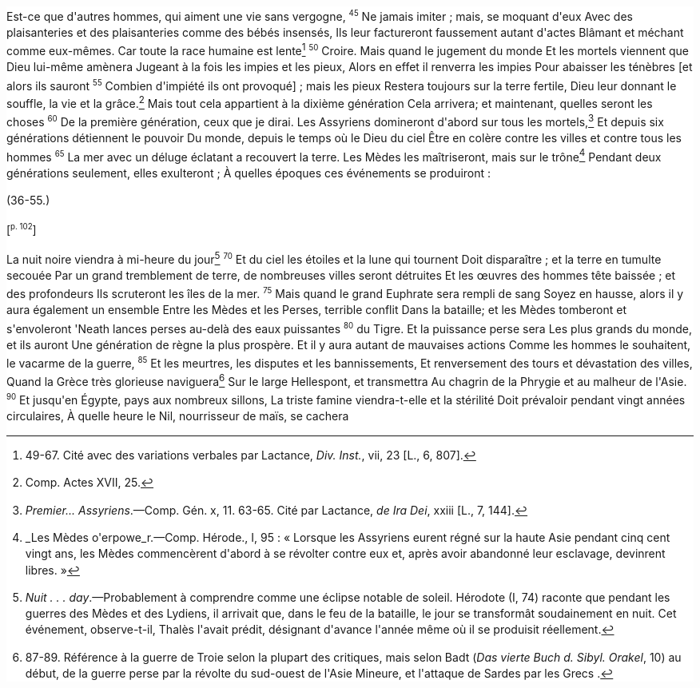 Est-ce que d'autres hommes, qui aiment une vie sans vergogne,
<span id="v45"><sup><small>45</small></sup></span> Ne jamais imiter ; mais, se moquant d'eux
Avec des plaisanteries et des plaisanteries comme des bébés insensés,
Ils leur factureront faussement autant d'actes
Blâmant et méchant comme eux-mêmes.
Car toute la race humaine est lente[^49]
<span id="v50"><sup><small>50</small></sup></span> Croire. Mais quand le jugement du monde
Et les mortels viennent que Dieu lui-même amènera
Jugeant à la fois les impies et les pieux,
Alors en effet il renverra les impies
Pour abaisser les ténèbres [et alors ils sauront
<span id="v55"><sup><small>55</small></sup></span> Combien d'impiété ils ont provoqué] ; mais les pieux
Restera toujours sur la terre fertile,
Dieu leur donnant le souffle, la vie et la grâce.[^57]
Mais tout cela appartient à la dixième génération
Cela arrivera; et maintenant, quelles seront les choses
<span id="v60"><sup><small>60</small></sup></span> De la première génération, ceux que je dirai.
Les Assyriens domineront d'abord sur tous les mortels,[^61]
Et depuis six générations détiennent le pouvoir
Du monde, depuis le temps où le Dieu du ciel
Être en colère contre les villes et contre tous les hommes
<span id="v65"><sup><small>65</small></sup></span> La mer avec un déluge éclatant a recouvert la terre.
Les Mèdes les maîtriseront, mais sur le trône[^66]
Pendant deux générations seulement, elles exulteront ;
À quelles époques ces événements se produiront :

(36-55.)

<span id="p102">[<sup><small>p. 102</small></sup>]</span>

La nuit noire viendra à mi-heure du jour[^69]
<span id="v70"><sup><small>70</small></sup></span> Et du ciel les étoiles et la lune qui tournent
Doit disparaître ; et la terre en tumulte secouée
Par un grand tremblement de terre, de nombreuses villes seront détruites
Et les œuvres des hommes tête baissée ; et des profondeurs
Ils scruteront les îles de la mer.
<span id="v75"><sup><small>75</small></sup></span> Mais quand le grand Euphrate sera rempli de sang
Soyez en hausse, alors il y aura également un ensemble
Entre les Mèdes et les Perses, terrible conflit
Dans la bataille; et les Mèdes tomberont et s'envoleront
'Neath lances perses au-delà des eaux puissantes
<span id="v80"><sup><small>80</small></sup></span> du Tigre. Et la puissance perse sera
Les plus grands du monde, et ils auront
Une génération de règne la plus prospère.
Et il y aura autant de mauvaises actions
Comme les hommes le souhaitent, le vacarme de la guerre,
<span id="v85"><sup><small>85</small></sup></span> Et les meurtres, les disputes et les bannissements,
Et renversement des tours et dévastation des villes,
Quand la Grèce très glorieuse naviguera[^87]
Sur le large Hellespont, et transmettra
Au chagrin de la Phrygie et au malheur de l'Asie.
<span id="v90"><sup><small>90</small></sup></span> Et jusqu'en Égypte, pays aux nombreux sillons,
La triste famine viendra-t-elle et la stérilité
Doit prévaloir pendant vingt années circulaires,
À quelle heure le Nil, nourrisseur de maïs, se cachera


[^1]: Ce quatrième livre a probablement été écrit par un Juif qui a vécu à la fin du premier siècle après JC. Dans les lignes 162-165, nous trouvons une allusion à la destruction de Jérusalem par les Romains, et les lignes 169-174 sont plus naturellement expliqué comme faisant référence à l'éruption du Vésuve en 79 après JC, qui a submergé les villes de Pompéi et d'Herculanum. Les légendes de Néron apparaissent également dans ce livre (lignes 154-159, 178-180) et servent à prouver la date au plus tôt vers 80 après JC.
[^5]: Phœbus. — Le dieu du tir à l'arc, de la prophétie et de la musique, qui avait des temples à Délos, Delphes, Patara, Claros, Milet, Grynium et autres lieux, dans lesquels il rendit des oracles de l'avenir. Ses oracles étaient, selon Hérodote (i, 66, 75), souvent ambigus et trompeurs, 5-8. Cité par Clem. Alex., _Cohorte. ad Græcos_, iv [G., 8, 111].
[^24]: _Onzième_.—Ou _dixième_ ? Comp. lignes 58 et 110. Le calcul commence avec la première génération après le déluge. Comp. lignes 64 et 65. Par génération, l'auteur entend évidemment une longue période, un âge, mais sa durée reste indéfinie.
[^29]: 29-37. Cité par Justin Martyr, _Cohorte. ad Græcos_, xvi [G., 6, 273] ; également par Clem. Alex., _Cohorte. ad Græcos_, iv [G., 8, 161].
[^41]: 41,42. Cité par Clem. Alex., _Pæd_., ii, 10 [G., 8, 516].
[^49]: 49-67. Cité avec des variations verbales par Lactance, _Div. Inst._, vii, 23 [L., 6, 807].
[^57]: Comp. Actes XVII, 25.
[^61]: _Premier... Assyriens_.—Comp. Gén. x, 11. 63-65. Cité par Lactance, _de Ira Dei_, xxiii [L., 7, 144].
[^66]: _Les Mèdes o'erpowe_r.—Comp. Hérode., I, 95 : « Lorsque les Assyriens eurent régné sur la haute Asie pendant cinq cent vingt ans, les Mèdes commencèrent d'abord à se révolter contre eux et, après avoir abandonné leur esclavage, devinrent libres. »
[^69]: _Nuit . . . day_.—Probablement à comprendre comme une éclipse notable de soleil. Hérodote (I, 74) raconte que pendant les guerres des Mèdes et des Lydiens, il arrivait que, dans le feu de la bataille, le jour se transformât soudainement en nuit. Cet événement, observe-t-il, Thalès l'avait prédit, désignant d'avance l'année même où il se produisit réellement.
[^87]: 87-89. Référence à la guerre de Troie selon la plupart des critiques, mais selon Badt (_Das vierte Buch d. Sibyl. Orakel_, 10) au début, de la guerre perse par la révolte du sud-ouest de l'Asie Mineure, et l'attaque de Sardes par les Grecs .
[^95]: 95-100. Référence à l'invasion de la Grèce par Xerxès.
[^104]: _Croton_. — Aucune ville de ce nom n'a existé en Sicile, et le célèbre Croton, ou Croto, dans le sud de l'Italie, ne peut pas être considéré comme périssant par les coulées de lave de l'Etna. Une autre lecture {grec _Brotw^n_} est « la grande cité des hommes ».
[^105]: 105-108. Référence à la guerre du Péloponnèse.
[^110]: 110-120. Référence à la puissance macédonienne qui, sous Alexandre le Grand, soumit l'empire perse et étendit les colonies grecques sur son vaste territoire. Les illusions doivent être comprises de manière poétique et n’ont probablement pas été conçues pour être des énoncés de faits tout à fait stricts.
[^113]: _Thèbes_, en Béotie, qui fut rasée par Alexandre avant son expédition en Asie.
[^118]: _Bactria_.—L'extrême nord-est de l'empire perse, limitrophe du nord de l'Inde.
[^119]: _Susa_.—La biblique Shushan, l'une des capitales de l'empire perse.
[^122]: _Pyramus_.—Une rivière de Cilicie coulant vers le sud depuis le mont Taurus et se jetant dans la Méditerranée. Strabon (livre I, chap. iii, 7) le décrit et cite ces vers de la Sibylle comme tout oracle antique.
[^123]: _Île sacrée_. — Se référant probablement à Chypre, quel mot Strabon lit ici.
[^124]: _Cibyra_. — Ville d'Asie Mineure, en Phrygie, près de la frontière de la Carie. _Cyzique_ était une ville de Mysie, sur une île du même nom dans la Propontide.
[^126]: 126, 127. Sur _Samos_ et _Delos_ comp. livre III, 454.
[^134]: _Corinth_.—Détruit par les Romains la même année que Carthage, 146 avant JC.
[^138]: _Lay low_.—Lisez {grec _strw'sei_}. Comp. livre v, 587 (texte grec, 438). Ainsi Mendelssohn, favorisé par Rzach.
[^140]: _Myra_. — Ville principale de Lycie, sur la côte sud, à environ une lieue de la mer. Ses ruines témoignent de sa richesse et de sa beauté anciennes.
[^147]: _Patara_.—Sec livre iii, 551.
[^148]: _Armenia_.—Il y avait l'Arménie majeure, le vaste territoire au sud des montagnes du Caucase et entre les mers Euxin et Caspienne ; et l'Arménie Mineure, une petite section à l'ouest de l'Arménie Majeure et à l'est de la Cappadoce. Toutes ces terres furent soumises à Alexandre, puis aux princes syriens, et furent érigées en province romaine sous Trajan.
[^150]: _Solyma_.—C’est-à-dire Jérusalem.
[^155]: _Puissant roi_. — Néron, dont le meurtre de sa mère est notoire, et dont la fuite au-delà de l'Euphrate et le retour attendu comme antichrist étaient une tradition superstitieuse maintenue depuis longtemps.
[^162]: 162-165. Cela fait évidemment référence à la destruction de Jérusalem et du temple, et à l'assujettissement de toute la Palestine par les Romains sous Vespasien et Titus.
[^167]: _Salamis et Paphos_.—Villes célèbres, l'une à l'est et l'autre à l'extrémité ouest de Chypre. « Combien de fois », dit Sénèque (_Epist_. 91), « cette calamité (tremblement de terre) a-t-elle dévasté Chypre ? Combien de fois Paphos est-elle tombée en ruine ?
[^171]: 171-176. La grande éruption du Vésuve, qui détruisit Pompéi et Herculanum, en 79 après JC, est interprétée par la Sibylle comme un signe de la colère de Dieu contre les Romains pour le massacre des Juifs.
[^178]: Fugitif de Rome.—Néron, mentionné aux lignes 154-159 ci-dessus.
[^184]: _Scyros_. — Grande île de la mer Égée à l'est de l'Eubée.
[^191]: _Deux fois plus_.—Comp. livre III, 434-441.
[^194]: _Mæander_. — Ce ruisseau, ayant ses sources en Phrygie, coulait vers l'ouest entre la Carie et la Lydie, et était célèbre pour ses nombreux détours. Comp. Ovide, _Metam._, viii, 162-166.
[^209]: Voir les lignes 224 à 230 et comp. 2 Animal de compagnie. III, 7 ; Cicéron, _de Natura Deorum_, ii, 49 ; Ovide, _Metam._ i, 256-258. Justin Martyr fait référence à ce passage dans ses premières Apologies, chap. XX.
[^212]: _Knives_.—Lisez {grec _sto'nuxas_} au lieu de {grec _stonaxa's_}. Cette correction proposée par Mendelssohn semble plus adaptée que les gémissements de lecture, et trouve grâce auprès de Rzach.
[^214]: _Wash_.—Référence au baptême chrétien.
[^218]: 218-220. Cité dans Lactance, _de Ira Dei_, xxiii.
[^231]: 231-248. Cette image de la résurrection, du jugement et de l'attribution de {footnote p. 109}, les punitions et les récompenses incarnent la substance de la doctrine chrétienne familière. Ce passage est cité dans les _Constitutions apostoliques_, livre v, 7 [G., 1, 844], où l'on trouve un texte quelque peu abrégé.